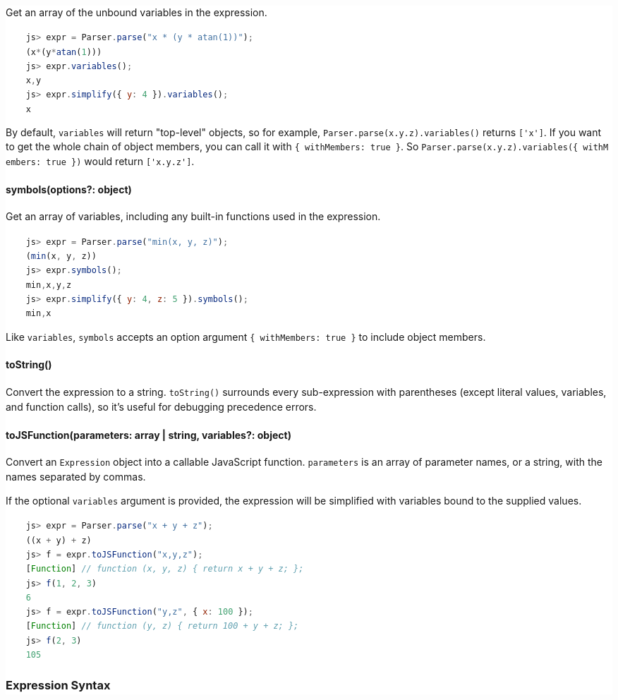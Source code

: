 Get an array of the unbound variables in the expression.
```js
    js> expr = Parser.parse("x * (y * atan(1))");
    (x*(y*atan(1)))
    js> expr.variables();
    x,y
    js> expr.simplify({ y: 4 }).variables();
    x
```
By default, `variables` will return "top-level" objects, so for example, `Parser.parse(x.y.z).variables()` returns `['x']`. If you want to get the whole chain of object members, you can call it with `{ withMembers: true }`. So `Parser.parse(x.y.z).variables({ withMembers: true })` would return `['x.y.z']`.

#### symbols(options?: object)

Get an array of variables, including any built-in functions used in the
expression.
```js
    js> expr = Parser.parse("min(x, y, z)");
    (min(x, y, z))
    js> expr.symbols();
    min,x,y,z
    js> expr.simplify({ y: 4, z: 5 }).symbols();
    min,x
```
Like `variables`, `symbols` accepts an option argument `{ withMembers: true }` to include object members.

#### toString()

Convert the expression to a string. `toString()` surrounds every sub-expression
with parentheses (except literal values, variables, and function calls), so
it’s useful for debugging precedence errors.

#### toJSFunction(parameters: array | string, variables?: object)

Convert an `Expression` object into a callable JavaScript function. `parameters`
is an array of parameter names, or a string, with the names separated by commas.

If the optional `variables` argument is provided, the expression will be
simplified with variables bound to the supplied values.
```js
    js> expr = Parser.parse("x + y + z");
    ((x + y) + z)
    js> f = expr.toJSFunction("x,y,z");
    [Function] // function (x, y, z) { return x + y + z; };
    js> f(1, 2, 3)
    6
    js> f = expr.toJSFunction("y,z", { x: 100 });
    [Function] // function (y, z) { return 100 + y + z; };
    js> f(2, 3)
    105
```
### Expression Syntax ###
